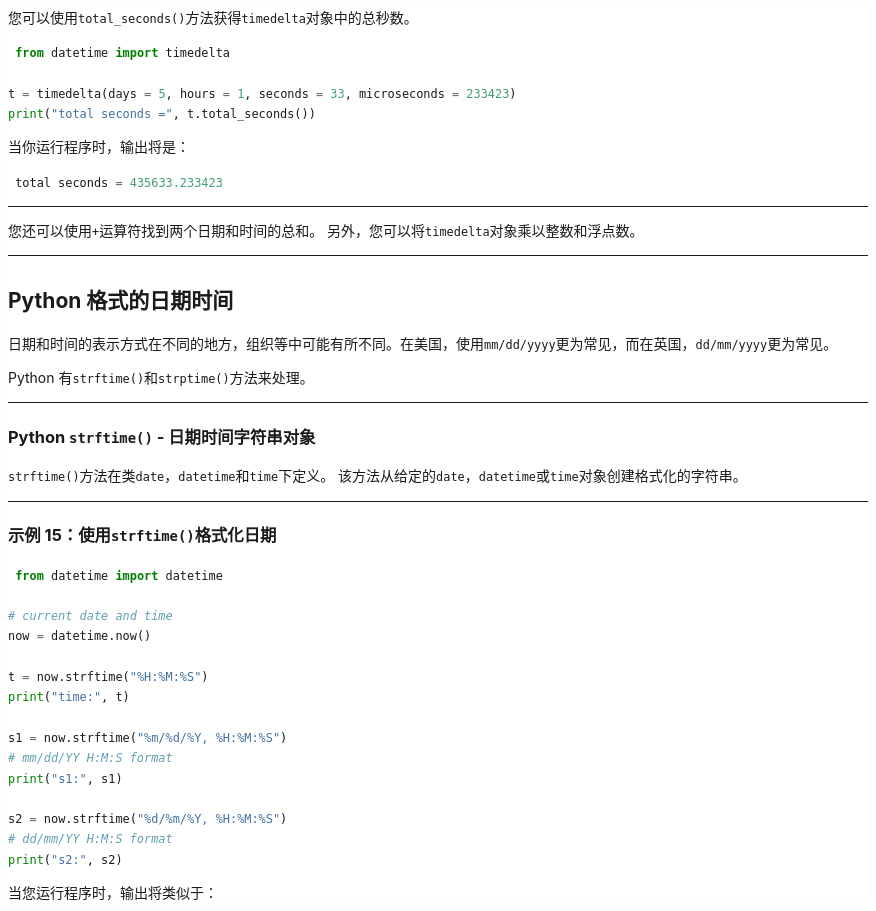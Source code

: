 您可以使用`total_seconds()`方法获得`timedelta`对象中的总秒数。

```py
 from datetime import timedelta

t = timedelta(days = 5, hours = 1, seconds = 33, microseconds = 233423)
print("total seconds =", t.total_seconds()) 
```

当你运行程序时，输出将是：

```py
 total seconds = 435633.233423 
```

* * *

您还可以使用`+`运算符找到两个日期和时间的总和。 另外，您可以将`timedelta`对象乘以整数和浮点数。

* * *

## Python 格式的日期时间

日期和时间的表示方式在不同的地方，组织等中可能有所不同。在美国，使用`mm/dd/yyyy`更为常见，而在英国，`dd/mm/yyyy`更为常见。

Python 有`strftime()`和`strptime()`方法来处理。

* * *

### Python `strftime()` - 日期时间字符串对象

`strftime()`方法在类`date`，`datetime`和`time`下定义。 该方法从给定的`date`，`datetime`或`time`对象创建格式化的字符串。

* * *

### 示例 15：使用`strftime()`格式化日期

```py
 from datetime import datetime

# current date and time
now = datetime.now()

t = now.strftime("%H:%M:%S")
print("time:", t)

s1 = now.strftime("%m/%d/%Y, %H:%M:%S")
# mm/dd/YY H:M:S format
print("s1:", s1)

s2 = now.strftime("%d/%m/%Y, %H:%M:%S")
# dd/mm/YY H:M:S format
print("s2:", s2) 
```

当您运行程序时，输出将类似于：
